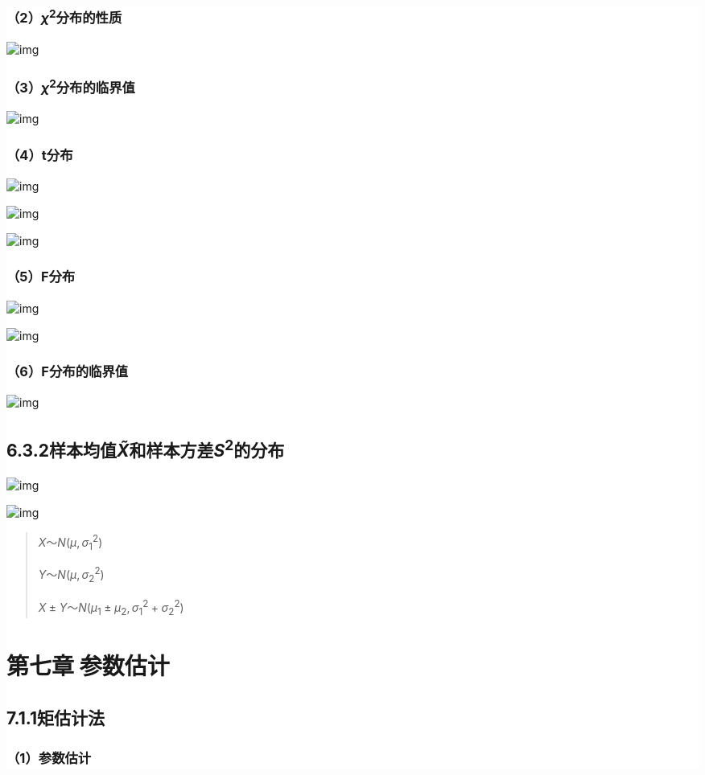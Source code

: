 ### （2）$\chi^2$分布的性质



![img](D:\52.Evernote(印笔记象)\Evernote\有道云笔记\文件保存\qq9595C35B15FAEE854E6C9042E973118F\da6ee36e55fc47ae83fc64a003a4cfb4\clipboard.png)

### （3）$\chi^2$分布的临界值

![img](D:\52.Evernote(印笔记象)\Evernote\有道云笔记\文件保存\qq9595C35B15FAEE854E6C9042E973118F\e82c7d88aa9b4b9eb4ea5ac504994f41\clipboard.png)



### （4）t分布

![img](D:\52.Evernote(印笔记象)\Evernote\有道云笔记\文件保存\qq9595C35B15FAEE854E6C9042E973118F\18a940fcafb344b8b98f14f719dd3acb\clipboard.png)

![img](D:\52.Evernote(印笔记象)\Evernote\有道云笔记\文件保存\qq9595C35B15FAEE854E6C9042E973118F\02ee1a72179f43c49ba973703462851d\clipboard.png)

![img](D:\52.Evernote(印笔记象)\Evernote\有道云笔记\文件保存\qq9595C35B15FAEE854E6C9042E973118F\1b9758f8163b40a9ade46e31fe36adc6\clipboard.png)

### （5）F分布

![img](D:\52.Evernote(印笔记象)\Evernote\有道云笔记\文件保存\qq9595C35B15FAEE854E6C9042E973118F\6fd78f682c0a4689b4040778afe02d75\clipboard.png)

![img](D:\52.Evernote(印笔记象)\Evernote\有道云笔记\文件保存\qq9595C35B15FAEE854E6C9042E973118F\8603553a518345c19e92d934562e1e1e\clipboard.png)

### （6）F分布的临界值

![img](D:\52.Evernote(印笔记象)\Evernote\有道云笔记\文件保存\qq9595C35B15FAEE854E6C9042E973118F\b22b01762d224df2a3af9961c4a149ab\clipboard.png)



## 6.3.2样本均值$\tilde{X}$和样本方差$S^2$的分布

![img](D:\52.Evernote(印笔记象)\Evernote\有道云笔记\文件保存\qq9595C35B15FAEE854E6C9042E973118F\3e909e06e93d483d8e1399ff41fdb49a\clipboard.png)

![img](D:\52.Evernote(印笔记象)\Evernote\有道云笔记\文件保存\qq9595C35B15FAEE854E6C9042E973118F\7eb3c873eb1343ec9e0f35df5a573b2c\clipboard.png)

> $X～N(\mu, \sigma^2_1)$
>
> $Y～N(\mu, \sigma^2_2)$
>
> $X \pm Y ～ N(\mu_1 \pm \mu_2, \sigma^2_1+\sigma^2_2)$

# 第七章 参数估计

## 7.1.1矩估计法

### （1）参数估计
